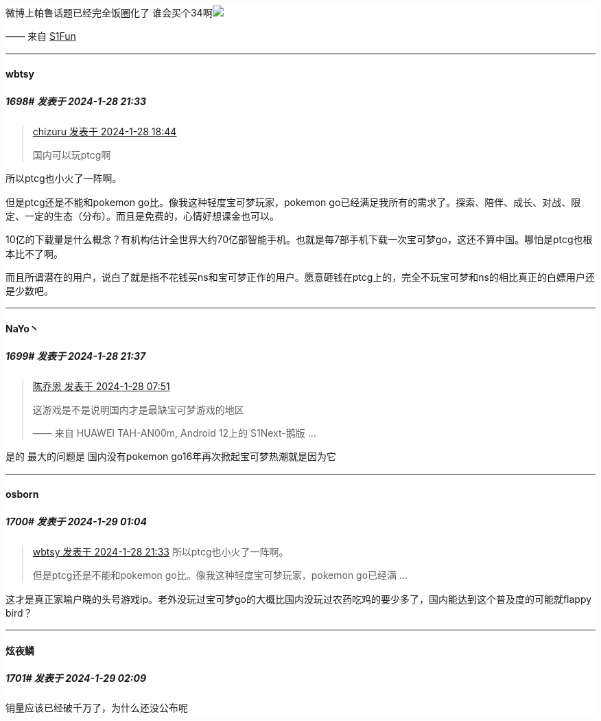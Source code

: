 微博上帕鲁话题已经完全饭圈化了</blockquote>
谁会买个34啊<img src="https://static.saraba1st.com/image/smiley/face2017/067.png" referrerpolicy="no-referrer">

—— 来自 [S1Fun](https://s1fun.koalcat.com)


*****

####  wbtsy  
##### 1698#       发表于 2024-1-28 21:33

<blockquote><a href="httphttps://bbs.saraba1st.com/2b/forum.php?mod=redirect&amp;goto=findpost&amp;pid=63807025&amp;ptid=2168710" target="_blank">chizuru 发表于 2024-1-28 18:44</a>

国内可以玩ptcg啊</blockquote>
所以ptcg也小火了一阵啊。

但是ptcg还是不能和pokemon go比。像我这种轻度宝可梦玩家，pokemon go已经满足我所有的需求了。探索、陪伴、成长、对战、限定、一定的生态（分布）。而且是免费的，心情好想课金也可以。

10亿的下载量是什么概念？有机构估计全世界大约70亿部智能手机。也就是每7部手机下载一次宝可梦go，这还不算中国。哪怕是ptcg也根本比不了啊。

而且所谓潜在的用户，说白了就是指不花钱买ns和宝可梦正作的用户。愿意砸钱在ptcg上的，完全不玩宝可梦和ns的相比真正的白嫖用户还是少数吧。


*****

####  NaYo丶  
##### 1699#       发表于 2024-1-28 21:37

<blockquote><a href="httphttps://bbs.saraba1st.com/2b/forum.php?mod=redirect&amp;goto=findpost&amp;pid=63801562&amp;ptid=2168710" target="_blank">陈乔恩 发表于 2024-1-28 07:51</a>

这游戏是不是说明国内才是最缺宝可梦游戏的地区

—— 来自 HUAWEI TAH-AN00m, Android 12上的 S1Next-鹅版 ...</blockquote>
是的 最大的问题是 国内没有pokemon go16年再次掀起宝可梦热潮就是因为它


*****

####  osborn  
##### 1700#       发表于 2024-1-29 01:04

<blockquote><a href="httphttps://bbs.saraba1st.com/2b/forum.php?mod=redirect&amp;goto=findpost&amp;pid=63808680&amp;ptid=2168710" target="_blank">wbtsy 发表于 2024-1-28 21:33</a>
所以ptcg也小火了一阵啊。

但是ptcg还是不能和pokemon go比。像我这种轻度宝可梦玩家，pokemon go已经满 ...</blockquote>
这才是真正家喻户晓的头号游戏ip。老外没玩过宝可梦go的大概比国内没玩过农药吃鸡的要少多了，国内能达到这个普及度的可能就flappy bird？


*****

####  炫夜鳞  
##### 1701#       发表于 2024-1-29 02:09

销量应该已经破千万了，为什么还没公布呢
